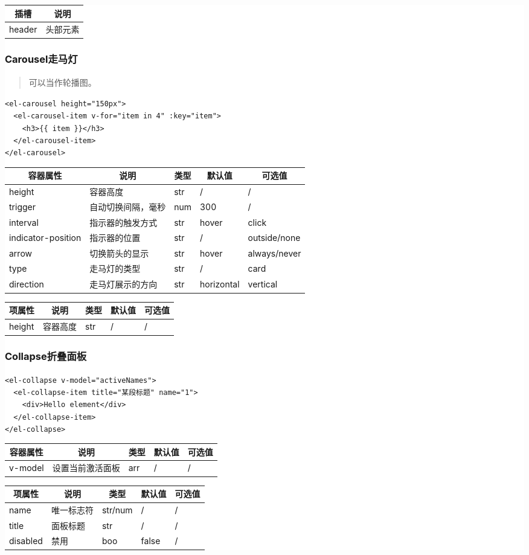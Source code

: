 | 插槽   | 说明     |
| ------ | -------- |
| header | 头部元素 |

### Carousel走马灯

> 可以当作轮播图。

```react
<el-carousel height="150px">
  <el-carousel-item v-for="item in 4" :key="item">
    <h3>{{ item }}</h3>
  </el-carousel-item>
</el-carousel>
```

| 容器属性           | 说明               | 类型 | 默认值     | 可选值       |
| ------------------ | ------------------ | ---- | ---------- | ------------ |
| height             | 容器高度           | str  | /          | /            |
| trigger            | 自动切换间隔，毫秒 | num  | 300        | /            |
| interval           | 指示器的触发方式   | str  | hover      | click        |
| indicator-position | 指示器的位置       | str  | /          | outside/none |
| arrow              | 切换箭头的显示     | str  | hover      | always/never |
| type               | 走马灯的类型       | str  | /          | card         |
| direction          | 走马灯展示的方向   | str  | horizontal | vertical     |

| 项属性 | 说明     | 类型 | 默认值 | 可选值 |
| ------ | -------- | ---- | ------ | ------ |
| height | 容器高度 | str  | /      | /      |

### Collapse折叠面板

```
<el-collapse v-model="activeNames">
  <el-collapse-item title="某段标题" name="1">
    <div>Hello element</div>
  </el-collapse-item>
</el-collapse>
```

| 容器属性 | 说明             | 类型 | 默认值 | 可选值 |
| -------- | ---------------- | ---- | ------ | ------ |
| v-model  | 设置当前激活面板 | arr  | /      | /      |

| 项属性   | 说明       | 类型    | 默认值 | 可选值 |
| -------- | ---------- | ------- | ------ | ------ |
| name     | 唯一标志符 | str/num | /      | /      |
| title    | 面板标题   | str     | /      | /      |
| disabled | 禁用       | boo     | false  | /      |
